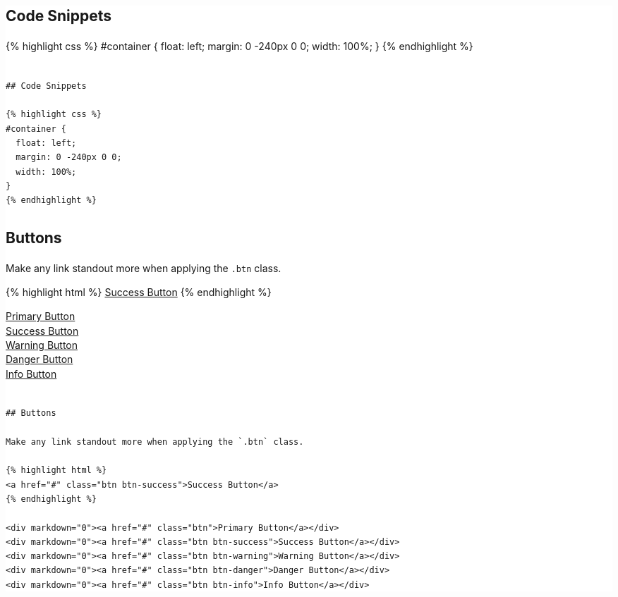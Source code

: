 ## Code Snippets

{% highlight css %}
#container {
  float: left;
  margin: 0 -240px 0 0;
  width: 100%;
}
{% endhighlight %}

```

## Code Snippets

{% highlight css %}
#container {
  float: left;
  margin: 0 -240px 0 0;
  width: 100%;
}
{% endhighlight %}

```

## Buttons

Make any link standout more when applying the `.btn` class.

{% highlight html %}
<a href="#" class="btn btn-success">Success Button</a>
{% endhighlight %}

<div markdown="0"><a href="#" class="btn">Primary Button</a></div>
<div markdown="0"><a href="#" class="btn btn-success">Success Button</a></div>
<div markdown="0"><a href="#" class="btn btn-warning">Warning Button</a></div>
<div markdown="0"><a href="#" class="btn btn-danger">Danger Button</a></div>
<div markdown="0"><a href="#" class="btn btn-info">Info Button</a></div>

```

## Buttons

Make any link standout more when applying the `.btn` class.

{% highlight html %}
<a href="#" class="btn btn-success">Success Button</a>
{% endhighlight %}

<div markdown="0"><a href="#" class="btn">Primary Button</a></div>
<div markdown="0"><a href="#" class="btn btn-success">Success Button</a></div>
<div markdown="0"><a href="#" class="btn btn-warning">Warning Button</a></div>
<div markdown="0"><a href="#" class="btn btn-danger">Danger Button</a></div>
<div markdown="0"><a href="#" class="btn btn-info">Info Button</a></div>

```

